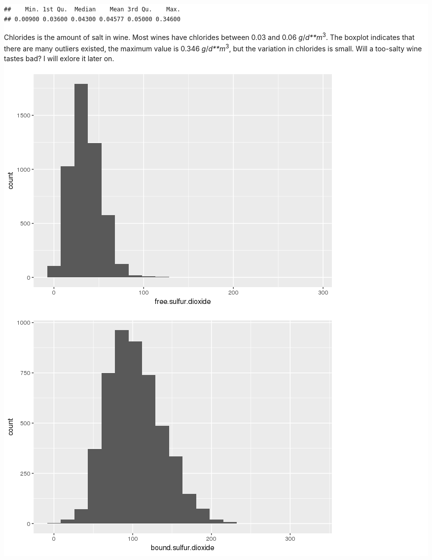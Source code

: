     ##    Min. 1st Qu.  Median    Mean 3rd Qu.    Max. 
    ## 0.00900 0.03600 0.04300 0.04577 0.05000 0.34600

Chlorides is the amount of salt in wine. Most wines have chlorides between 0.03 and 0.06 *g*/*d**m*<sup>3</sup>. The boxplot indicates that there are many outliers existed, the maximum value is 0.346 *g*/*d**m*<sup>3</sup>, but the variation in chlorides is small. Will a too-salty wine tastes bad? I will exlore it later on.

![](winesEDA_files/figure-markdown_github-ascii_identifiers/unnamed-chunk-27-1.png)

![](winesEDA_files/figure-markdown_github-ascii_identifiers/unnamed-chunk-28-1.png)
